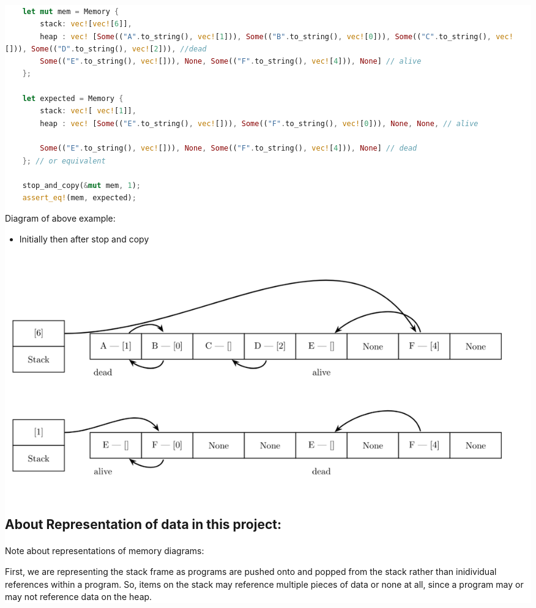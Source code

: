 ```rust
    let mut mem = Memory {
        stack: vec![vec![6]], 
        heap : vec! [Some(("A".to_string(), vec![1])), Some(("B".to_string(), vec![0])), Some(("C".to_string(), vec![])), Some(("D".to_string(), vec![2])), //dead 
        Some(("E".to_string(), vec![])), None, Some(("F".to_string(), vec![4])), None] // alive
    };
    
    let expected = Memory {
        stack: vec![ vec![1]], 
        heap : vec! [Some(("E".to_string(), vec![])), Some(("F".to_string(), vec![0])), None, None, // alive 
        
        Some(("E".to_string(), vec![])), None, Some(("F".to_string(), vec![4])), None] // dead
    }; // or equivalent
    
    stop_and_copy(&mut mem, 1);
    assert_eq!(mem, expected);
```

Diagram of above example: 

- Initially then after stop and copy

![alt text](rust_imgs/i-8.png)




## About Representation of data in this project: 

Note about representations of memory diagrams: 

First, we are representing the stack frame as programs are pushed onto and popped from the stack rather than inidividual references within a program. So, items on the stack may reference multiple pieces of data or none at all, since a program may or may not reference data on the heap.
